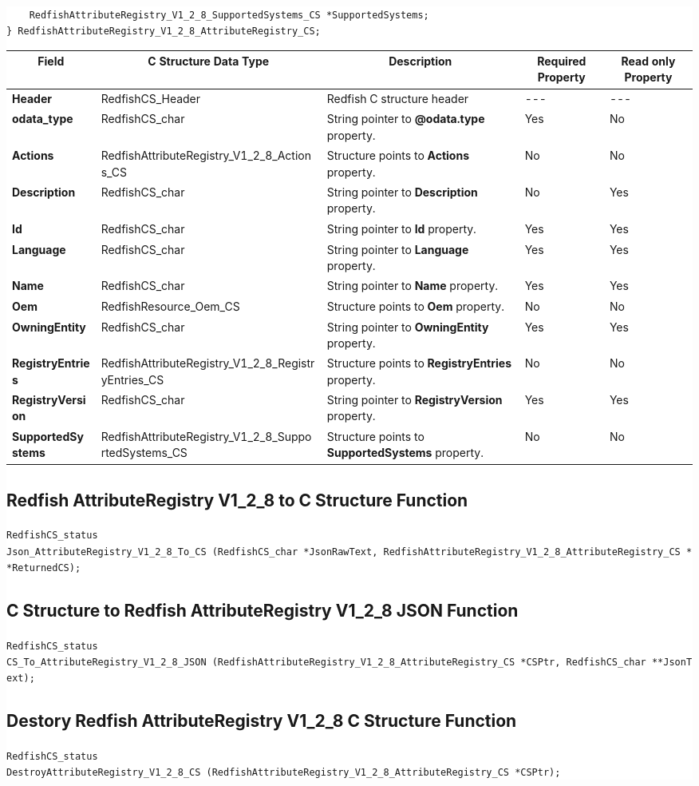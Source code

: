         RedfishAttributeRegistry_V1_2_8_SupportedSystems_CS *SupportedSystems;
    } RedfishAttributeRegistry_V1_2_8_AttributeRegistry_CS;

|Field |C Structure Data Type|Description |Required Property|Read only Property
| ---  | --- | --- | --- | ---
|**Header**|RedfishCS_Header|Redfish C structure header|---|---
|**odata_type**|RedfishCS_char| String pointer to **@odata.type** property.| Yes| No
|**Actions**|RedfishAttributeRegistry_V1_2_8_Actions_CS| Structure points to **Actions** property.| No| No
|**Description**|RedfishCS_char| String pointer to **Description** property.| No| Yes
|**Id**|RedfishCS_char| String pointer to **Id** property.| Yes| Yes
|**Language**|RedfishCS_char| String pointer to **Language** property.| Yes| Yes
|**Name**|RedfishCS_char| String pointer to **Name** property.| Yes| Yes
|**Oem**|RedfishResource_Oem_CS| Structure points to **Oem** property.| No| No
|**OwningEntity**|RedfishCS_char| String pointer to **OwningEntity** property.| Yes| Yes
|**RegistryEntries**|RedfishAttributeRegistry_V1_2_8_RegistryEntries_CS| Structure points to **RegistryEntries** property.| No| No
|**RegistryVersion**|RedfishCS_char| String pointer to **RegistryVersion** property.| Yes| Yes
|**SupportedSystems**|RedfishAttributeRegistry_V1_2_8_SupportedSystems_CS| Structure points to **SupportedSystems** property.| No| No
## Redfish AttributeRegistry V1_2_8 to C Structure Function
    RedfishCS_status
    Json_AttributeRegistry_V1_2_8_To_CS (RedfishCS_char *JsonRawText, RedfishAttributeRegistry_V1_2_8_AttributeRegistry_CS **ReturnedCS);

## C Structure to Redfish AttributeRegistry V1_2_8 JSON Function
    RedfishCS_status
    CS_To_AttributeRegistry_V1_2_8_JSON (RedfishAttributeRegistry_V1_2_8_AttributeRegistry_CS *CSPtr, RedfishCS_char **JsonText);

## Destory Redfish AttributeRegistry V1_2_8 C Structure Function
    RedfishCS_status
    DestroyAttributeRegistry_V1_2_8_CS (RedfishAttributeRegistry_V1_2_8_AttributeRegistry_CS *CSPtr);

